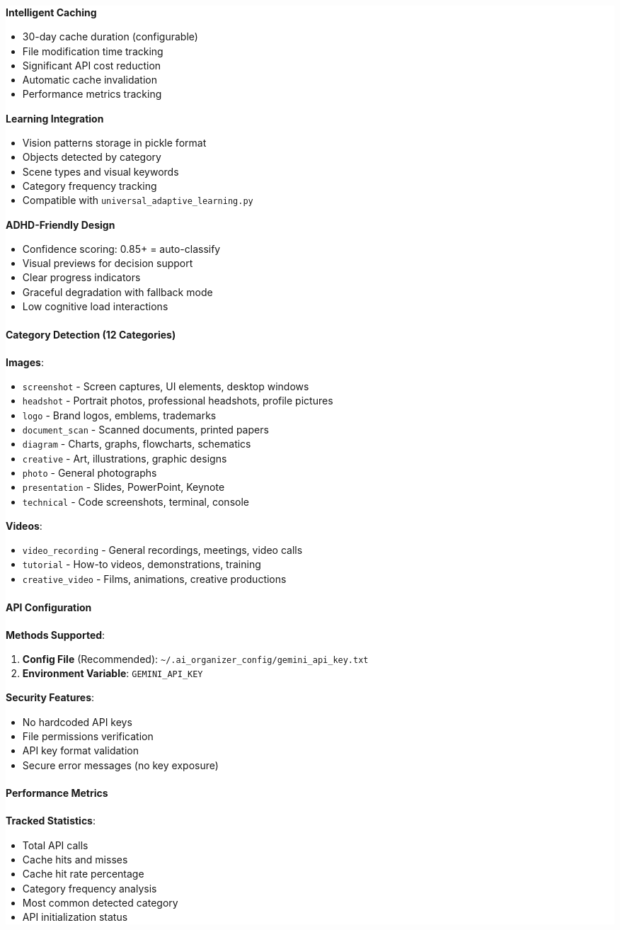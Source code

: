 **Intelligent Caching**
- 30-day cache duration (configurable)
- File modification time tracking
- Significant API cost reduction
- Automatic cache invalidation
- Performance metrics tracking

**Learning Integration**
- Vision patterns storage in pickle format
- Objects detected by category
- Scene types and visual keywords
- Category frequency tracking
- Compatible with `universal_adaptive_learning.py`

**ADHD-Friendly Design**
- Confidence scoring: 0.85+ = auto-classify
- Visual previews for decision support
- Clear progress indicators
- Graceful degradation with fallback mode
- Low cognitive load interactions

#### Category Detection (12 Categories)

**Images**:
- `screenshot` - Screen captures, UI elements, desktop windows
- `headshot` - Portrait photos, professional headshots, profile pictures
- `logo` - Brand logos, emblems, trademarks
- `document_scan` - Scanned documents, printed papers
- `diagram` - Charts, graphs, flowcharts, schematics
- `creative` - Art, illustrations, graphic designs
- `photo` - General photographs
- `presentation` - Slides, PowerPoint, Keynote
- `technical` - Code screenshots, terminal, console

**Videos**:
- `video_recording` - General recordings, meetings, video calls
- `tutorial` - How-to videos, demonstrations, training
- `creative_video` - Films, animations, creative productions

#### API Configuration

**Methods Supported**:
1. **Config File** (Recommended): `~/.ai_organizer_config/gemini_api_key.txt`
2. **Environment Variable**: `GEMINI_API_KEY`

**Security Features**:
- No hardcoded API keys
- File permissions verification
- API key format validation
- Secure error messages (no key exposure)

#### Performance Metrics

**Tracked Statistics**:
- Total API calls
- Cache hits and misses
- Cache hit rate percentage
- Category frequency analysis
- Most common detected category
- API initialization status
